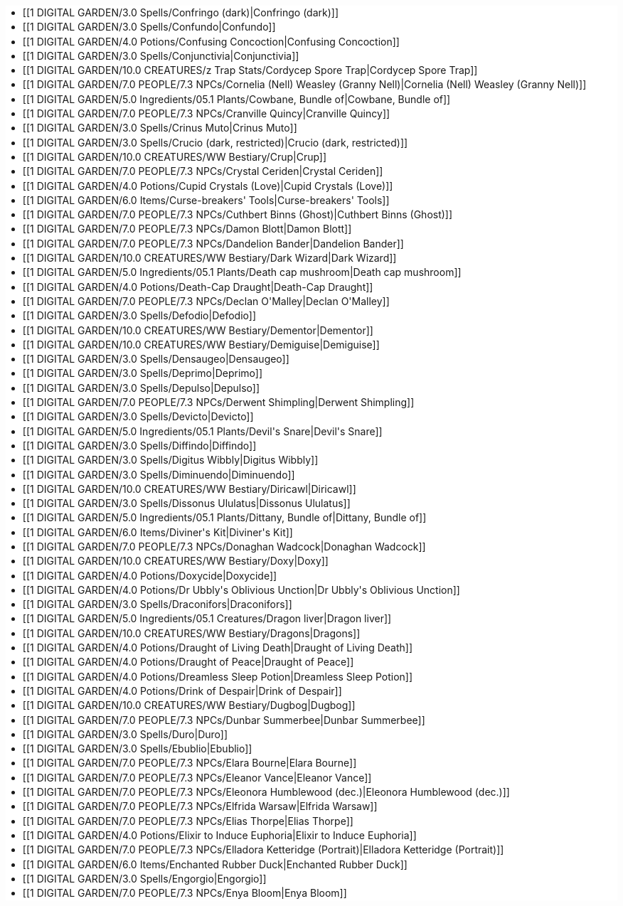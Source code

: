- [[1 DIGITAL GARDEN/3.0 Spells/Confringo (dark)\|Confringo (dark)]]
- [[1 DIGITAL GARDEN/3.0 Spells/Confundo\|Confundo]]
- [[1 DIGITAL GARDEN/4.0 Potions/Confusing Concoction\|Confusing Concoction]]
- [[1 DIGITAL GARDEN/3.0 Spells/Conjunctivia\|Conjunctivia]]
- [[1 DIGITAL GARDEN/10.0 CREATURES/z Trap Stats/Cordycep Spore Trap\|Cordycep Spore Trap]]
- [[1 DIGITAL GARDEN/7.0 PEOPLE/7.3 NPCs/Cornelia (Nell) Weasley (Granny Nell)\|Cornelia (Nell) Weasley (Granny Nell)]]
- [[1 DIGITAL GARDEN/5.0 Ingredients/05.1 Plants/Cowbane, Bundle of\|Cowbane, Bundle of]]
- [[1 DIGITAL GARDEN/7.0 PEOPLE/7.3 NPCs/Cranville Quincy\|Cranville Quincy]]
- [[1 DIGITAL GARDEN/3.0 Spells/Crinus Muto\|Crinus Muto]]
- [[1 DIGITAL GARDEN/3.0 Spells/Crucio (dark, restricted)\|Crucio (dark, restricted)]]
- [[1 DIGITAL GARDEN/10.0 CREATURES/WW Bestiary/Crup\|Crup]]
- [[1 DIGITAL GARDEN/7.0 PEOPLE/7.3 NPCs/Crystal Ceriden\|Crystal Ceriden]]
- [[1 DIGITAL GARDEN/4.0 Potions/Cupid Crystals (Love)\|Cupid Crystals (Love)]]
- [[1 DIGITAL GARDEN/6.0 Items/Curse-breakers' Tools\|Curse-breakers' Tools]]
- [[1 DIGITAL GARDEN/7.0 PEOPLE/7.3 NPCs/Cuthbert Binns (Ghost)\|Cuthbert Binns (Ghost)]]
- [[1 DIGITAL GARDEN/7.0 PEOPLE/7.3 NPCs/Damon Blott\|Damon Blott]]
- [[1 DIGITAL GARDEN/7.0 PEOPLE/7.3 NPCs/Dandelion Bander\|Dandelion Bander]]
- [[1 DIGITAL GARDEN/10.0 CREATURES/WW Bestiary/Dark Wizard\|Dark Wizard]]
- [[1 DIGITAL GARDEN/5.0 Ingredients/05.1 Plants/Death cap mushroom\|Death cap mushroom]]
- [[1 DIGITAL GARDEN/4.0 Potions/Death-Cap Draught\|Death-Cap Draught]]
- [[1 DIGITAL GARDEN/7.0 PEOPLE/7.3 NPCs/Declan O'Malley\|Declan O'Malley]]
- [[1 DIGITAL GARDEN/3.0 Spells/Defodio\|Defodio]]
- [[1 DIGITAL GARDEN/10.0 CREATURES/WW Bestiary/Dementor\|Dementor]]
- [[1 DIGITAL GARDEN/10.0 CREATURES/WW Bestiary/Demiguise\|Demiguise]]
- [[1 DIGITAL GARDEN/3.0 Spells/Densaugeo\|Densaugeo]]
- [[1 DIGITAL GARDEN/3.0 Spells/Deprimo\|Deprimo]]
- [[1 DIGITAL GARDEN/3.0 Spells/Depulso\|Depulso]]
- [[1 DIGITAL GARDEN/7.0 PEOPLE/7.3 NPCs/Derwent Shimpling\|Derwent Shimpling]]
- [[1 DIGITAL GARDEN/3.0 Spells/Devicto\|Devicto]]
- [[1 DIGITAL GARDEN/5.0 Ingredients/05.1 Plants/Devil's Snare\|Devil's Snare]]
- [[1 DIGITAL GARDEN/3.0 Spells/Diffindo\|Diffindo]]
- [[1 DIGITAL GARDEN/3.0 Spells/Digitus Wibbly\|Digitus Wibbly]]
- [[1 DIGITAL GARDEN/3.0 Spells/Diminuendo\|Diminuendo]]
- [[1 DIGITAL GARDEN/10.0 CREATURES/WW Bestiary/Diricawl\|Diricawl]]
- [[1 DIGITAL GARDEN/3.0 Spells/Dissonus Ululatus\|Dissonus Ululatus]]
- [[1 DIGITAL GARDEN/5.0 Ingredients/05.1 Plants/Dittany, Bundle of\|Dittany, Bundle of]]
- [[1 DIGITAL GARDEN/6.0 Items/Diviner's Kit\|Diviner's Kit]]
- [[1 DIGITAL GARDEN/7.0 PEOPLE/7.3 NPCs/Donaghan Wadcock\|Donaghan Wadcock]]
- [[1 DIGITAL GARDEN/10.0 CREATURES/WW Bestiary/Doxy\|Doxy]]
- [[1 DIGITAL GARDEN/4.0 Potions/Doxycide\|Doxycide]]
- [[1 DIGITAL GARDEN/4.0 Potions/Dr Ubbly's Oblivious Unction\|Dr Ubbly's Oblivious Unction]]
- [[1 DIGITAL GARDEN/3.0 Spells/Draconifors\|Draconifors]]
- [[1 DIGITAL GARDEN/5.0 Ingredients/05.1 Creatures/Dragon liver\|Dragon liver]]
- [[1 DIGITAL GARDEN/10.0 CREATURES/WW Bestiary/Dragons\|Dragons]]
- [[1 DIGITAL GARDEN/4.0 Potions/Draught of Living Death\|Draught of Living Death]]
- [[1 DIGITAL GARDEN/4.0 Potions/Draught of Peace\|Draught of Peace]]
- [[1 DIGITAL GARDEN/4.0 Potions/Dreamless Sleep Potion\|Dreamless Sleep Potion]]
- [[1 DIGITAL GARDEN/4.0 Potions/Drink of Despair\|Drink of Despair]]
- [[1 DIGITAL GARDEN/10.0 CREATURES/WW Bestiary/Dugbog\|Dugbog]]
- [[1 DIGITAL GARDEN/7.0 PEOPLE/7.3 NPCs/Dunbar Summerbee\|Dunbar Summerbee]]
- [[1 DIGITAL GARDEN/3.0 Spells/Duro\|Duro]]
- [[1 DIGITAL GARDEN/3.0 Spells/Ebublio\|Ebublio]]
- [[1 DIGITAL GARDEN/7.0 PEOPLE/7.3 NPCs/Elara Bourne\|Elara Bourne]]
- [[1 DIGITAL GARDEN/7.0 PEOPLE/7.3 NPCs/Eleanor Vance\|Eleanor Vance]]
- [[1 DIGITAL GARDEN/7.0 PEOPLE/7.3 NPCs/Eleonora Humblewood (dec.)\|Eleonora Humblewood (dec.)]]
- [[1 DIGITAL GARDEN/7.0 PEOPLE/7.3 NPCs/Elfrida Warsaw\|Elfrida Warsaw]]
- [[1 DIGITAL GARDEN/7.0 PEOPLE/7.3 NPCs/Elias Thorpe\|Elias Thorpe]]
- [[1 DIGITAL GARDEN/4.0 Potions/Elixir to Induce Euphoria\|Elixir to Induce Euphoria]]
- [[1 DIGITAL GARDEN/7.0 PEOPLE/7.3 NPCs/Elladora Ketteridge (Portrait)\|Elladora Ketteridge (Portrait)]]
- [[1 DIGITAL GARDEN/6.0 Items/Enchanted Rubber Duck\|Enchanted Rubber Duck]]
- [[1 DIGITAL GARDEN/3.0 Spells/Engorgio\|Engorgio]]
- [[1 DIGITAL GARDEN/7.0 PEOPLE/7.3 NPCs/Enya Bloom\|Enya Bloom]]